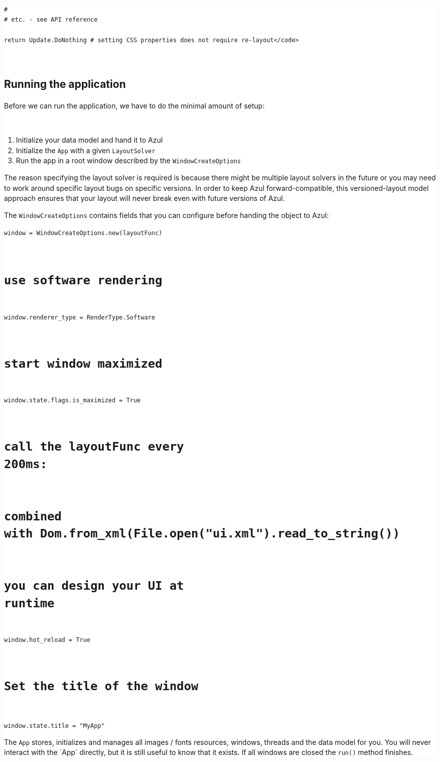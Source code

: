     #
    # etc. - see API reference

    return Update.DoNothing # setting CSS properties does not require re-layout</code>

<br/>
<h2>Running the application</h2>

<p>Before we can run the application, we have to do the minimal amount of setup:</p>

<br/>
<ol>
    <li>Initialize your data model and hand it to Azul</li>
    <li>Initialize the <code>App</code> with a given <code>LayoutSolver</code></li>
    <li>Run the app in a root window described by the <code>WindowCreateOptions</code></li>
</ol>

<p>The reason specifying the layout solver is required is because
    there might be multiple layout solvers in the future or you may need to
    work around specific layout bugs on specific versions. In order to keep
    Azul forward-compatible, this versioned-layout model approach ensures
    that your layout will never break even with future versions of Azul.
</p>

<p>
    The <code>WindowCreateOptions</code> contains fields that you can configure before
    handing the object to Azul:
</p>

<code class="expand">window = WindowCreateOptions.new(layoutFunc)

# use software rendering
window.renderer_type = RenderType.Software

# start window maximized
window.state.flags.is_maximized = True

# call the layoutFunc every 200ms:
# combined with Dom.from_xml(File.open("ui.xml").read_to_string())
# you can design your UI at runtime
window.hot_reload = True

# Set the title of the window
window.state.title = "MyApp"
</code>
<br/>
<p>
The <code>App</code> stores, initializes and manages all images / fonts resources,
windows, threads and the data model for you. You will never interact with the
`App` directly, but it is still useful to know that it exists. If all windows are
closed the <code>run()</code> method finishes.</p>
